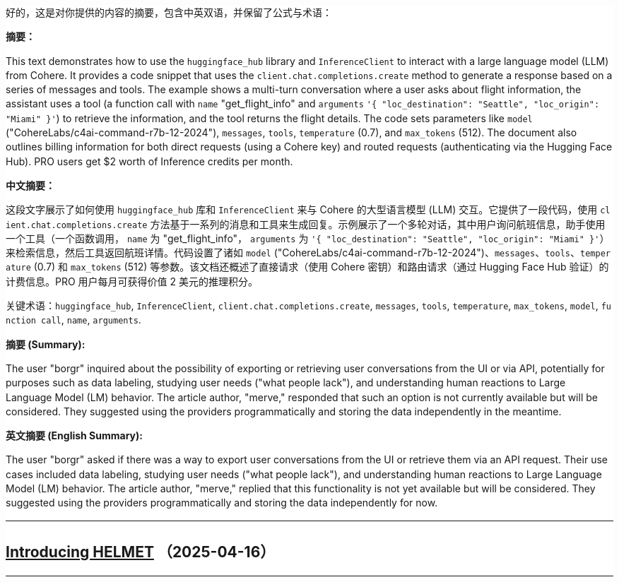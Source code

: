 好的，这是对你提供的内容的摘要，包含中英双语，并保留了公式与术语：

**摘要：**

This text demonstrates how to use the `huggingface_hub` library and `InferenceClient` to interact with a large language model (LLM) from Cohere. It provides a code snippet that uses the `client.chat.completions.create` method to generate a response based on a series of messages and tools. The example shows a multi-turn conversation where a user asks about flight information, the assistant uses a tool (a function call with `name` "get_flight_info" and `arguments` `'{ "loc_destination": "Seattle", "loc_origin": "Miami" }'`) to retrieve the information, and the tool returns the flight details.  The code sets parameters like `model` ("CohereLabs/c4ai-command-r7b-12-2024"), `messages`, `tools`, `temperature` (0.7), and `max_tokens` (512). The document also outlines billing information for both direct requests (using a Cohere key) and routed requests (authenticating via the Hugging Face Hub).  PRO users get $2 worth of Inference credits per month.

**中文摘要：**

这段文字展示了如何使用 `huggingface_hub` 库和 `InferenceClient` 来与 Cohere 的大型语言模型 (LLM) 交互。它提供了一段代码，使用 `client.chat.completions.create` 方法基于一系列的消息和工具来生成回复。示例展示了一个多轮对话，其中用户询问航班信息，助手使用一个工具（一个函数调用， `name` 为 "get_flight_info"， `arguments` 为 `'{ "loc_destination": "Seattle", "loc_origin": "Miami" }'`）来检索信息，然后工具返回航班详情。代码设置了诸如 `model` ("CohereLabs/c4ai-command-r7b-12-2024")、`messages`、`tools`、`temperature` (0.7) 和 `max_tokens` (512) 等参数。该文档还概述了直接请求（使用 Cohere 密钥）和路由请求（通过 Hugging Face Hub 验证）的计费信息。PRO 用户每月可获得价值 2 美元的推理积分。

关键术语：`huggingface_hub`, `InferenceClient`, `client.chat.completions.create`, `messages`, `tools`, `temperature`, `max_tokens`, `model`, `function call`, `name`, `arguments`.

**摘要 (Summary):**

The user "borgr" inquired about the possibility of exporting or retrieving user conversations from the UI or via API, potentially for purposes such as data labeling, studying user needs ("what people lack"), and understanding human reactions to Large Language Model (LM) behavior. The article author, "merve," responded that such an option is not currently available but will be considered. They suggested using the providers programmatically and storing the data independently in the meantime.

**英文摘要 (English Summary):**

The user "borgr" asked if there was a way to export user conversations from the UI or retrieve them via an API request. Their use cases included data labeling, studying user needs ("what people lack"), and understanding human reactions to Large Language Model (LM) behavior. The article author, "merve," replied that this functionality is not yet available but will be considered. They suggested using the providers programmatically and storing the data independently for now.

---

## [Introducing HELMET](https://huggingface.co/blog/helmet) （2025-04-16）



---

